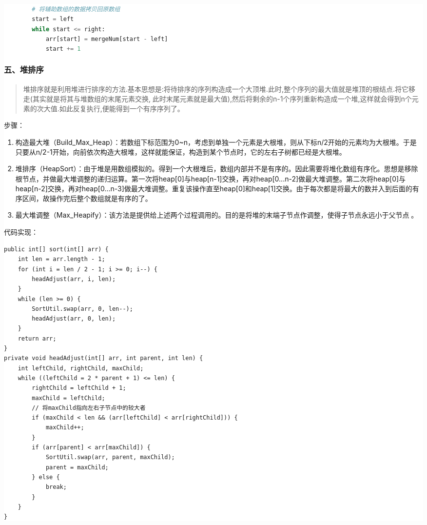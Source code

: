 ```python
        # 将辅助数组的数据拷贝回原数组
        start = left
        while start <= right:
            arr[start] = mergeNum[start - left]
            start += 1
```

### 五、堆排序
> 堆排序就是利用堆进行排序的方法.基本思想是:将待排序的序列构造成一个大顶堆.此时,整个序列的最大值就是堆顶的根结点.将它移
走(其实就是将其与堆数组的末尾元素交换, 此时末尾元素就是最大值),然后将剩余的n-1个序列重新构造成一个堆,这样就会得到n个元
素的次大值.如此反复执行,便能得到一个有序序列了。

步骤：

1. 构造最大堆（Build_Max_Heap）：若数组下标范围为0~n，考虑到单独一个元素是大根堆，则从下标n/2开始的元素均为大根堆。于是只要从n/2-1开始，向前依次构造大根堆，这样就能保证，构造到某个节点时，它的左右子树都已经是大根堆。

2. 堆排序（HeapSort）：由于堆是用数组模拟的。得到一个大根堆后，数组内部并不是有序的。因此需要将堆化数组有序化。思想是移除根节点，并做最大堆调整的递归运算。第一次将heap[0]与heap[n-1]交换，再对heap[0...n-2]做最大堆调整。第二次将heap[0]与heap[n-2]交换，再对heap[0...n-3]做最大堆调整。重复该操作直至heap[0]和heap[1]交换。由于每次都是将最大的数并入到后面的有序区间，故操作完后整个数组就是有序的了。

3. 最大堆调整（Max_Heapify）：该方法是提供给上述两个过程调用的。目的是将堆的末端子节点作调整，使得子节点永远小于父节点 。

代码实现：

```
public int[] sort(int[] arr) {
    int len = arr.length - 1;
    for (int i = len / 2 - 1; i >= 0; i--) {
        headAdjust(arr, i, len);
    }
    while (len >= 0) {
        SortUtil.swap(arr, 0, len--);
        headAdjust(arr, 0, len);
    }
    return arr;
}
private void headAdjust(int[] arr, int parent, int len) {
    int leftChild, rightChild, maxChild;
    while ((leftChild = 2 * parent + 1) <= len) {
        rightChild = leftChild + 1;
        maxChild = leftChild;
        // 将maxChild指向左右子节点中的较大者
        if (maxChild < len && (arr[leftChild] < arr[rightChild])) {
            maxChild++;
        }
        if (arr[parent] < arr[maxChild]) {
            SortUtil.swap(arr, parent, maxChild);
            parent = maxChild;
        } else {
            break;
        }
    }
}
```
